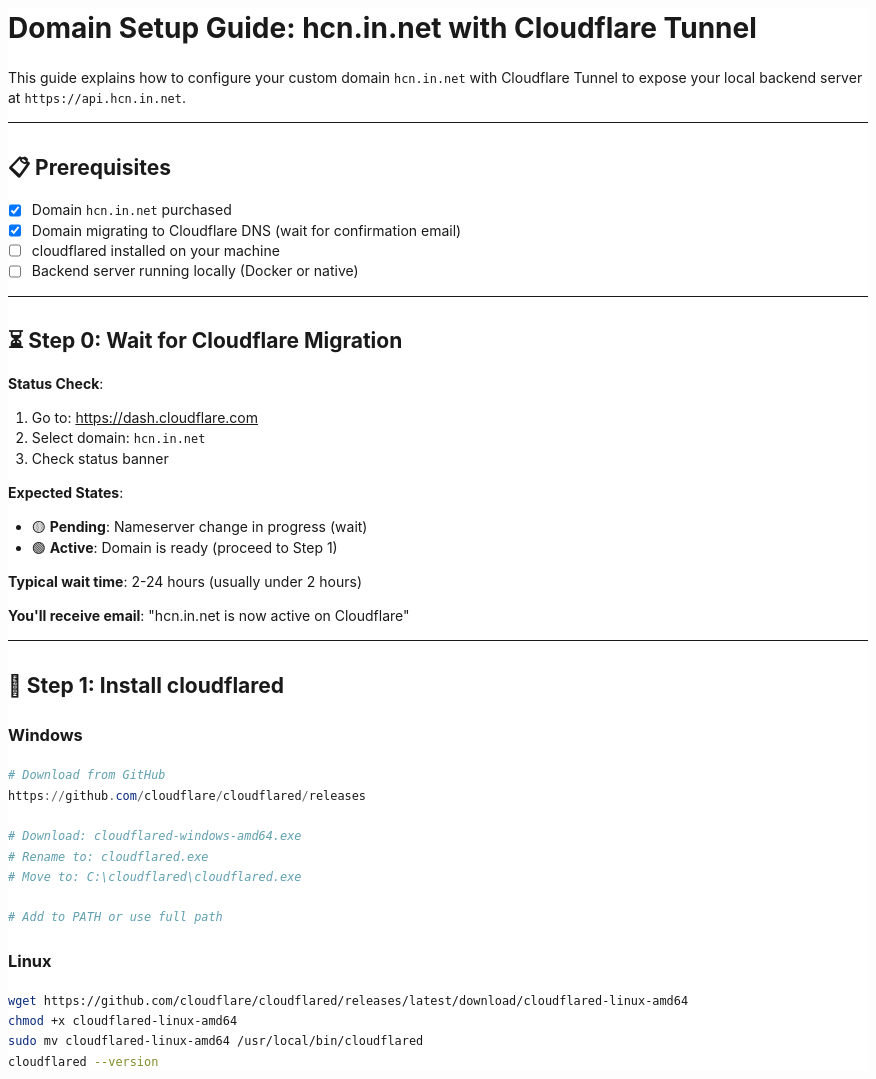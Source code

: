 # Domain Setup Guide: hcn.in.net with Cloudflare Tunnel

This guide explains how to configure your custom domain `hcn.in.net` with Cloudflare Tunnel to expose your local backend server at `https://api.hcn.in.net`.

---

## 📋 Prerequisites

- [x] Domain `hcn.in.net` purchased
- [x] Domain migrating to Cloudflare DNS (wait for confirmation email)
- [ ] cloudflared installed on your machine
- [ ] Backend server running locally (Docker or native)

---

## ⏳ Step 0: Wait for Cloudflare Migration

**Status Check**:
1. Go to: https://dash.cloudflare.com
2. Select domain: `hcn.in.net`
3. Check status banner

**Expected States**:
- 🟡 **Pending**: Nameserver change in progress (wait)
- 🟢 **Active**: Domain is ready (proceed to Step 1)

**Typical wait time**: 2-24 hours (usually under 2 hours)

**You'll receive email**: "hcn.in.net is now active on Cloudflare"

---

## 🚀 Step 1: Install cloudflared

### Windows
```powershell
# Download from GitHub
https://github.com/cloudflare/cloudflared/releases

# Download: cloudflared-windows-amd64.exe
# Rename to: cloudflared.exe
# Move to: C:\cloudflared\cloudflared.exe

# Add to PATH or use full path
```

### Linux
```bash
wget https://github.com/cloudflare/cloudflared/releases/latest/download/cloudflared-linux-amd64
chmod +x cloudflared-linux-amd64
sudo mv cloudflared-linux-amd64 /usr/local/bin/cloudflared
cloudflared --version
```
